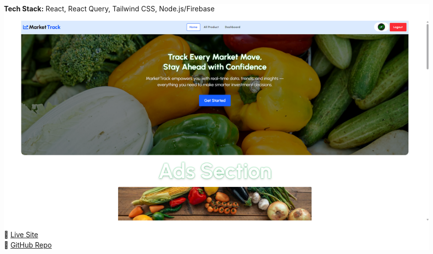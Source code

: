 **Tech Stack:** React, React Query, Tailwind CSS, Node.js/Firebase

![Market Track Dashboard](./market-track-homepage.png)

🔗 [Live Site](https://market-track-project.web.app/)  
🔗 [GitHub Repo](https://github.com/arafat-yasin-2413/my-market-track-client)






